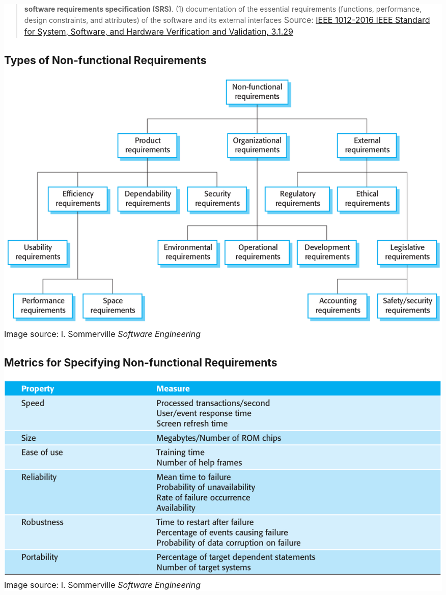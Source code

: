   > **software requirements specification (SRS)**. (1) documentation of the essential requirements (functions, performance, design constraints, and attributes) of the software and its external interfaces<font size=3>
Source: <a href="https://standards.ieee.org/ieee/1012/5609/">IEEE 1012-2016 IEEE Standard for System, Software, and Hardware Verification and Validation, 3.1.29</a>
</font>

## Types of Non-functional Requirements

![w:800px](images/non_func_reqs.png)<font size=3>
Image source: I. Sommerville <i>Software Engineering</i>
</font>

## Metrics for Specifying Non-functional Requirements

![w:800px](images/non_func_reqs2.png)<font size=3>
Image source: I. Sommerville <i>Software Engineering</i>
</font>
